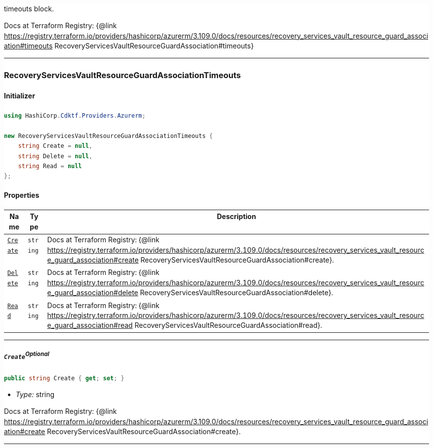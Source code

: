 timeouts block.

Docs at Terraform Registry: {@link https://registry.terraform.io/providers/hashicorp/azurerm/3.109.0/docs/resources/recovery_services_vault_resource_guard_association#timeouts RecoveryServicesVaultResourceGuardAssociation#timeouts}

---

### RecoveryServicesVaultResourceGuardAssociationTimeouts <a name="RecoveryServicesVaultResourceGuardAssociationTimeouts" id="@cdktf/provider-azurerm.recoveryServicesVaultResourceGuardAssociation.RecoveryServicesVaultResourceGuardAssociationTimeouts"></a>

#### Initializer <a name="Initializer" id="@cdktf/provider-azurerm.recoveryServicesVaultResourceGuardAssociation.RecoveryServicesVaultResourceGuardAssociationTimeouts.Initializer"></a>

```csharp
using HashiCorp.Cdktf.Providers.Azurerm;

new RecoveryServicesVaultResourceGuardAssociationTimeouts {
    string Create = null,
    string Delete = null,
    string Read = null
};
```

#### Properties <a name="Properties" id="Properties"></a>

| **Name** | **Type** | **Description** |
| --- | --- | --- |
| <code><a href="#@cdktf/provider-azurerm.recoveryServicesVaultResourceGuardAssociation.RecoveryServicesVaultResourceGuardAssociationTimeouts.property.create">Create</a></code> | <code>string</code> | Docs at Terraform Registry: {@link https://registry.terraform.io/providers/hashicorp/azurerm/3.109.0/docs/resources/recovery_services_vault_resource_guard_association#create RecoveryServicesVaultResourceGuardAssociation#create}. |
| <code><a href="#@cdktf/provider-azurerm.recoveryServicesVaultResourceGuardAssociation.RecoveryServicesVaultResourceGuardAssociationTimeouts.property.delete">Delete</a></code> | <code>string</code> | Docs at Terraform Registry: {@link https://registry.terraform.io/providers/hashicorp/azurerm/3.109.0/docs/resources/recovery_services_vault_resource_guard_association#delete RecoveryServicesVaultResourceGuardAssociation#delete}. |
| <code><a href="#@cdktf/provider-azurerm.recoveryServicesVaultResourceGuardAssociation.RecoveryServicesVaultResourceGuardAssociationTimeouts.property.read">Read</a></code> | <code>string</code> | Docs at Terraform Registry: {@link https://registry.terraform.io/providers/hashicorp/azurerm/3.109.0/docs/resources/recovery_services_vault_resource_guard_association#read RecoveryServicesVaultResourceGuardAssociation#read}. |

---

##### `Create`<sup>Optional</sup> <a name="Create" id="@cdktf/provider-azurerm.recoveryServicesVaultResourceGuardAssociation.RecoveryServicesVaultResourceGuardAssociationTimeouts.property.create"></a>

```csharp
public string Create { get; set; }
```

- *Type:* string

Docs at Terraform Registry: {@link https://registry.terraform.io/providers/hashicorp/azurerm/3.109.0/docs/resources/recovery_services_vault_resource_guard_association#create RecoveryServicesVaultResourceGuardAssociation#create}.

---